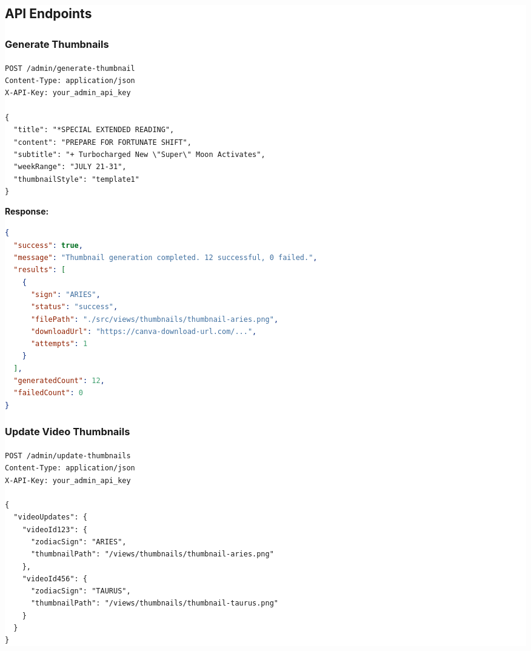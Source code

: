 ## API Endpoints

### Generate Thumbnails

```http
POST /admin/generate-thumbnail
Content-Type: application/json
X-API-Key: your_admin_api_key

{
  "title": "*SPECIAL EXTENDED READING",
  "content": "PREPARE FOR FORTUNATE SHIFT", 
  "subtitle": "+ Turbocharged New \"Super\" Moon Activates",
  "weekRange": "JULY 21-31",
  "thumbnailStyle": "template1"
}
```

**Response:**
```json
{
  "success": true,
  "message": "Thumbnail generation completed. 12 successful, 0 failed.",
  "results": [
    {
      "sign": "ARIES",
      "status": "success",
      "filePath": "./src/views/thumbnails/thumbnail-aries.png",
      "downloadUrl": "https://canva-download-url.com/...",
      "attempts": 1
    }
  ],
  "generatedCount": 12,
  "failedCount": 0
}
```

### Update Video Thumbnails

```http
POST /admin/update-thumbnails
Content-Type: application/json
X-API-Key: your_admin_api_key

{
  "videoUpdates": {
    "videoId123": {
      "zodiacSign": "ARIES",
      "thumbnailPath": "/views/thumbnails/thumbnail-aries.png"
    },
    "videoId456": {
      "zodiacSign": "TAURUS", 
      "thumbnailPath": "/views/thumbnails/thumbnail-taurus.png"
    }
  }
}
```
